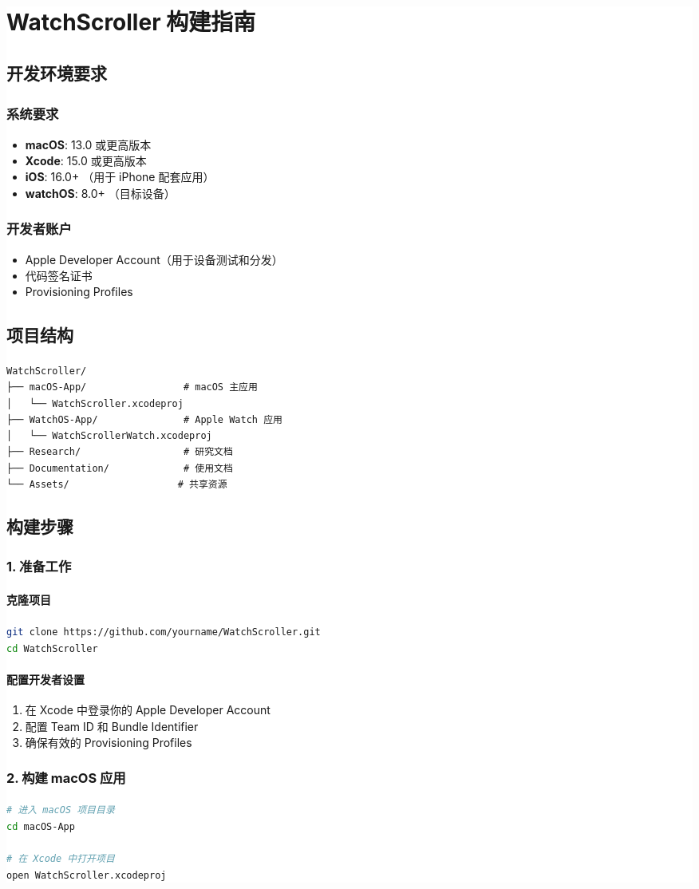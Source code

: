 # WatchScroller 构建指南

## 开发环境要求

### 系统要求
- **macOS**: 13.0 或更高版本
- **Xcode**: 15.0 或更高版本
- **iOS**: 16.0+ （用于 iPhone 配套应用）
- **watchOS**: 8.0+ （目标设备）

### 开发者账户
- Apple Developer Account（用于设备测试和分发）
- 代码签名证书
- Provisioning Profiles

## 项目结构

```
WatchScroller/
├── macOS-App/                 # macOS 主应用
│   └── WatchScroller.xcodeproj
├── WatchOS-App/               # Apple Watch 应用
│   └── WatchScrollerWatch.xcodeproj
├── Research/                  # 研究文档
├── Documentation/             # 使用文档
└── Assets/                   # 共享资源
```

## 构建步骤

### 1. 准备工作

#### 克隆项目
```bash
git clone https://github.com/yourname/WatchScroller.git
cd WatchScroller
```

#### 配置开发者设置
1. 在 Xcode 中登录你的 Apple Developer Account
2. 配置 Team ID 和 Bundle Identifier
3. 确保有效的 Provisioning Profiles

### 2. 构建 macOS 应用

```bash
# 进入 macOS 项目目录
cd macOS-App

# 在 Xcode 中打开项目
open WatchScroller.xcodeproj
```
